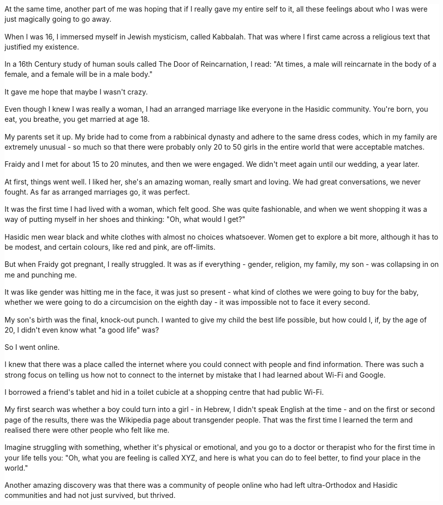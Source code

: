 At the same time, another part of me was hoping that if I really gave my entire self to it, all these feelings about who I was were just magically going to go away.

When I was 16, I immersed myself in Jewish mysticism, called Kabbalah. That was where I first came across a religious text that justified my existence.

In a 16th Century study of human souls called The Door of Reincarnation, I read: "At times, a male will reincarnate in the body of a female, and a female will be in a male body."

It gave me hope that maybe I wasn't crazy.

Even though I knew I was really a woman, I had an arranged marriage like everyone in the Hasidic community. You're born, you eat, you breathe, you get married at age 18.

My parents set it up. My bride had to come from a rabbinical dynasty and adhere to the same dress codes, which in my family are extremely unusual - so much so that there were probably only 20 to 50 girls in the entire world that were acceptable matches.

Fraidy and I met for about 15 to 20 minutes, and then we were engaged. We didn't meet again until our wedding, a year later.

At first, things went well. I liked her, she's an amazing woman, really smart and loving. We had great conversations, we never fought. As far as arranged marriages go, it was perfect.

It was the first time I had lived with a woman, which felt good. She was quite fashionable, and when we went shopping it was a way of putting myself in her shoes and thinking: "Oh, what would I get?"

Hasidic men wear black and white clothes with almost no choices whatsoever. Women get to explore a bit more, although it has to be modest, and certain colours, like red and pink, are off-limits.

But when Fraidy got pregnant, I really struggled. It was as if everything - gender, religion, my family, my son - was collapsing in on me and punching me.

It was like gender was hitting me in the face, it was just so present - what kind of clothes we were going to buy for the baby, whether we were going to do a circumcision on the eighth day - it was impossible not to face it every second.

My son's birth was the final, knock-out punch. I wanted to give my child the best life possible, but how could I, if, by the age of 20, I didn't even know what "a good life" was?

So I went online.

I knew that there was a place called the internet where you could connect with people and find information. There was such a strong focus on telling us how not to connect to the internet by mistake that I had learned about Wi-Fi and Google.

I borrowed a friend's tablet and hid in a toilet cubicle at a shopping centre that had public Wi-Fi.

My first search was whether a boy could turn into a girl - in Hebrew, I didn't speak English at the time - and on the first or second page of the results, there was the Wikipedia page about transgender people. That was the first time I learned the term and realised there were other people who felt like me.

Imagine struggling with something, whether it's physical or emotional, and you go to a doctor or therapist who for the first time in your life tells you: "Oh, what you are feeling is called XYZ, and here is what you can do to feel better, to find your place in the world."

Another amazing discovery was that there was a community of people online who had left ultra-Orthodox and Hasidic communities and had not just survived, but thrived.
